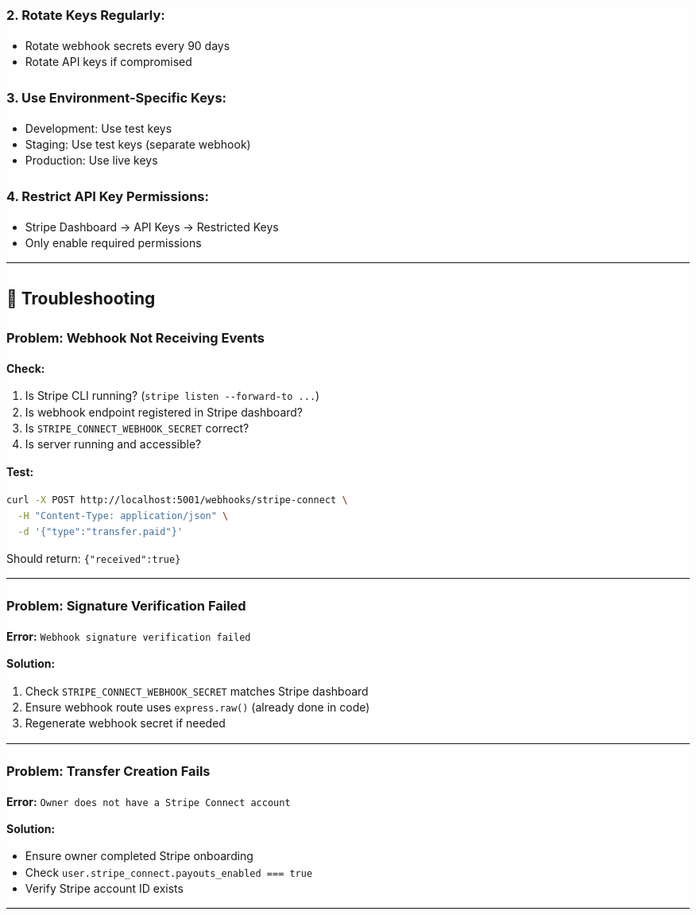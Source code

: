 ### **2. Rotate Keys Regularly:**
- Rotate webhook secrets every 90 days
- Rotate API keys if compromised

### **3. Use Environment-Specific Keys:**
- Development: Use test keys
- Staging: Use test keys (separate webhook)
- Production: Use live keys

### **4. Restrict API Key Permissions:**
- Stripe Dashboard → API Keys → Restricted Keys
- Only enable required permissions

---

## 🔧 Troubleshooting

### **Problem: Webhook Not Receiving Events**

**Check:**
1. Is Stripe CLI running? (`stripe listen --forward-to ...`)
2. Is webhook endpoint registered in Stripe dashboard?
3. Is `STRIPE_CONNECT_WEBHOOK_SECRET` correct?
4. Is server running and accessible?

**Test:**
```bash
curl -X POST http://localhost:5001/webhooks/stripe-connect \
  -H "Content-Type: application/json" \
  -d '{"type":"transfer.paid"}'
```

Should return: `{"received":true}`

---

### **Problem: Signature Verification Failed**

**Error:** `Webhook signature verification failed`

**Solution:**
1. Check `STRIPE_CONNECT_WEBHOOK_SECRET` matches Stripe dashboard
2. Ensure webhook route uses `express.raw()` (already done in code)
3. Regenerate webhook secret if needed

---

### **Problem: Transfer Creation Fails**

**Error:** `Owner does not have a Stripe Connect account`

**Solution:**
- Ensure owner completed Stripe onboarding
- Check `user.stripe_connect.payouts_enabled === true`
- Verify Stripe account ID exists

---